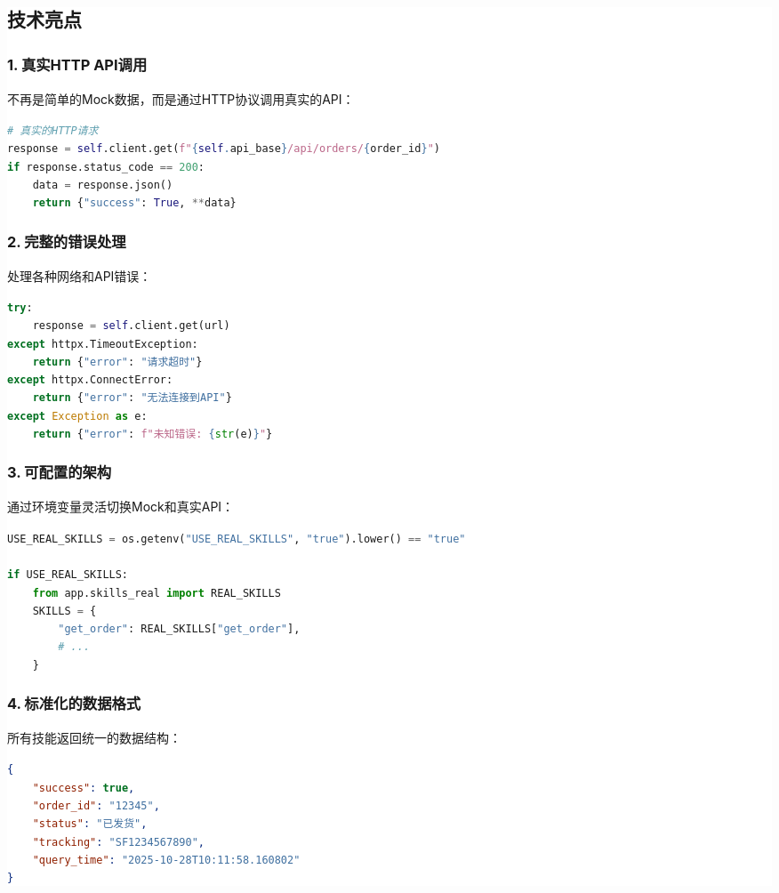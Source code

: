 ## 技术亮点

### 1. 真实HTTP API调用
不再是简单的Mock数据，而是通过HTTP协议调用真实的API：

```python
# 真实的HTTP请求
response = self.client.get(f"{self.api_base}/api/orders/{order_id}")
if response.status_code == 200:
    data = response.json()
    return {"success": True, **data}
```

### 2. 完整的错误处理
处理各种网络和API错误：

```python
try:
    response = self.client.get(url)
except httpx.TimeoutException:
    return {"error": "请求超时"}
except httpx.ConnectError:
    return {"error": "无法连接到API"}
except Exception as e:
    return {"error": f"未知错误: {str(e)}"}
```

### 3. 可配置的架构
通过环境变量灵活切换Mock和真实API：

```python
USE_REAL_SKILLS = os.getenv("USE_REAL_SKILLS", "true").lower() == "true"

if USE_REAL_SKILLS:
    from app.skills_real import REAL_SKILLS
    SKILLS = {
        "get_order": REAL_SKILLS["get_order"],
        # ...
    }
```

### 4. 标准化的数据格式
所有技能返回统一的数据结构：

```json
{
    "success": true,
    "order_id": "12345",
    "status": "已发货",
    "tracking": "SF1234567890",
    "query_time": "2025-10-28T10:11:58.160802"
}
```
